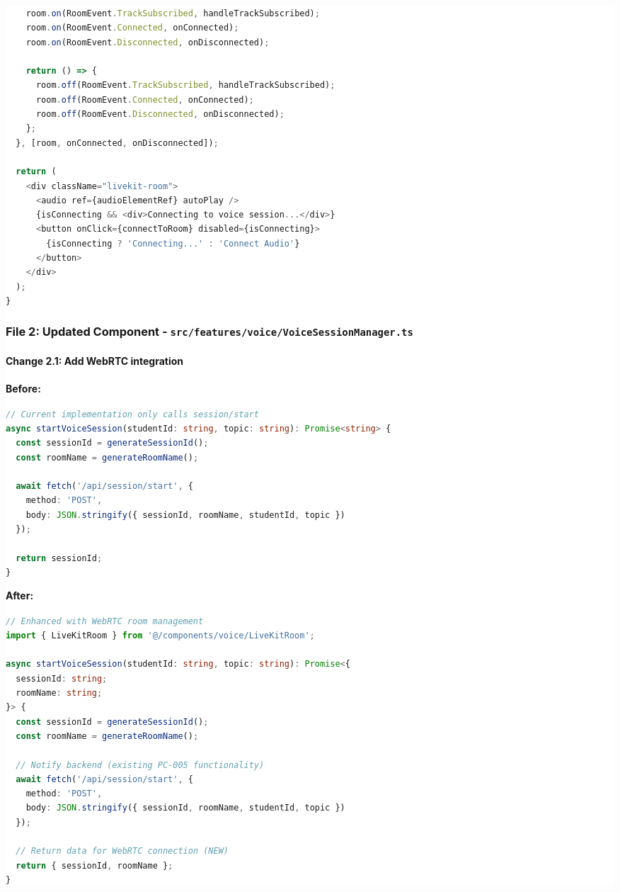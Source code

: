 ```typescript
    room.on(RoomEvent.TrackSubscribed, handleTrackSubscribed);
    room.on(RoomEvent.Connected, onConnected);
    room.on(RoomEvent.Disconnected, onDisconnected);

    return () => {
      room.off(RoomEvent.TrackSubscribed, handleTrackSubscribed);
      room.off(RoomEvent.Connected, onConnected);
      room.off(RoomEvent.Disconnected, onDisconnected);
    };
  }, [room, onConnected, onDisconnected]);

  return (
    <div className="livekit-room">
      <audio ref={audioElementRef} autoPlay />
      {isConnecting && <div>Connecting to voice session...</div>}
      <button onClick={connectToRoom} disabled={isConnecting}>
        {isConnecting ? 'Connecting...' : 'Connect Audio'}
      </button>
    </div>
  );
}
```

### File 2: Updated Component - `src/features/voice/VoiceSessionManager.ts`
#### Change 2.1: Add WebRTC integration
**Before:**
```typescript
// Current implementation only calls session/start
async startVoiceSession(studentId: string, topic: string): Promise<string> {
  const sessionId = generateSessionId();
  const roomName = generateRoomName();

  await fetch('/api/session/start', {
    method: 'POST',
    body: JSON.stringify({ sessionId, roomName, studentId, topic })
  });

  return sessionId;
}
```

**After:**
```typescript
// Enhanced with WebRTC room management
import { LiveKitRoom } from '@/components/voice/LiveKitRoom';

async startVoiceSession(studentId: string, topic: string): Promise<{
  sessionId: string;
  roomName: string;
}> {
  const sessionId = generateSessionId();
  const roomName = generateRoomName();

  // Notify backend (existing PC-005 functionality)
  await fetch('/api/session/start', {
    method: 'POST',
    body: JSON.stringify({ sessionId, roomName, studentId, topic })
  });

  // Return data for WebRTC connection (NEW)
  return { sessionId, roomName };
}
```